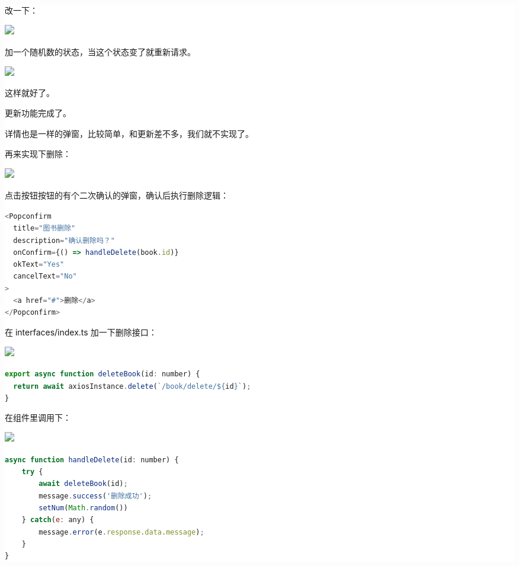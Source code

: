 改一下：

![](/nestjsCheats/image-904.jpg)

加一个随机数的状态，当这个状态变了就重新请求。

![](/nestjsCheats/image-905.jpg)

这样就好了。

更新功能完成了。

详情也是一样的弹窗，比较简单，和更新差不多，我们就不实现了。

再来实现下删除：

![](/nestjsCheats/image-906.jpg)

点击按钮按钮的有个二次确认的弹窗，确认后执行删除逻辑：

```javascript
<Popconfirm
  title="图书删除"
  description="确认删除吗？"
  onConfirm={() => handleDelete(book.id)}
  okText="Yes"
  cancelText="No"
>
  <a href="#">删除</a>
</Popconfirm>
```

在 interfaces/index.ts 加一下删除接口：

![](/nestjsCheats/image-907.jpg)

```javascript
export async function deleteBook(id: number) {
  return await axiosInstance.delete(`/book/delete/${id}`);
}
```

在组件里调用下：

![](/nestjsCheats/image-908.jpg)

```javascript
async function handleDelete(id: number) {
    try {
        await deleteBook(id);
        message.success('删除成功');
        setNum(Math.random())
    } catch(e: any) {
        message.error(e.response.data.message);
    }
}
```
